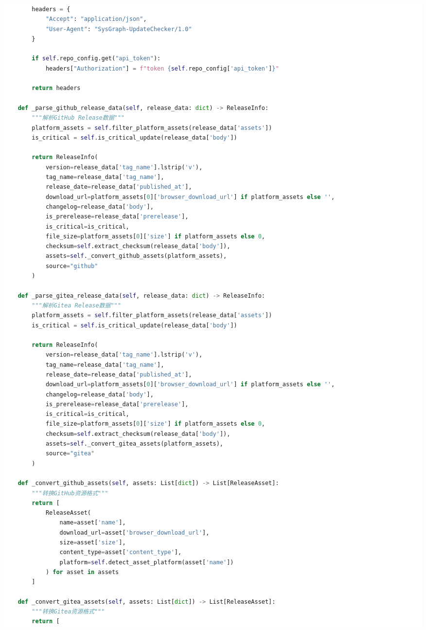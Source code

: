 ```python
        headers = {
            "Accept": "application/json",
            "User-Agent": "SysGraph-UpdateChecker/1.0"
        }
        
        if self.repo_config.get("api_token"):
            headers["Authorization"] = f"token {self.repo_config['api_token']}"
            
        return headers
        
    def _parse_github_release_data(self, release_data: dict) -> ReleaseInfo:
        """解析GitHub Release数据"""
        platform_assets = self.filter_platform_assets(release_data['assets'])
        is_critical = self.is_critical_update(release_data['body'])
        
        return ReleaseInfo(
            version=release_data['tag_name'].lstrip('v'),
            tag_name=release_data['tag_name'],
            release_date=release_data['published_at'],
            download_url=platform_assets[0]['browser_download_url'] if platform_assets else '',
            changelog=release_data['body'],
            is_prerelease=release_data['prerelease'],
            is_critical=is_critical,
            file_size=platform_assets[0]['size'] if platform_assets else 0,
            checksum=self.extract_checksum(release_data['body']),
            assets=self._convert_github_assets(platform_assets),
            source="github"
        )
        
    def _parse_gitea_release_data(self, release_data: dict) -> ReleaseInfo:
        """解析Gitea Release数据"""
        platform_assets = self.filter_platform_assets(release_data['assets'])
        is_critical = self.is_critical_update(release_data['body'])
        
        return ReleaseInfo(
            version=release_data['tag_name'].lstrip('v'),
            tag_name=release_data['tag_name'],
            release_date=release_data['published_at'],
            download_url=platform_assets[0]['browser_download_url'] if platform_assets else '',
            changelog=release_data['body'],
            is_prerelease=release_data['prerelease'],
            is_critical=is_critical,
            file_size=platform_assets[0]['size'] if platform_assets else 0,
            checksum=self.extract_checksum(release_data['body']),
            assets=self._convert_gitea_assets(platform_assets),
            source="gitea"
        )
        
    def _convert_github_assets(self, assets: List[dict]) -> List[ReleaseAsset]:
        """转换GitHub资源格式"""
        return [
            ReleaseAsset(
                name=asset['name'],
                download_url=asset['browser_download_url'],
                size=asset['size'],
                content_type=asset['content_type'],
                platform=self.detect_asset_platform(asset['name'])
            ) for asset in assets
        ]
        
    def _convert_gitea_assets(self, assets: List[dict]) -> List[ReleaseAsset]:
        """转换Gitea资源格式"""
        return [
```